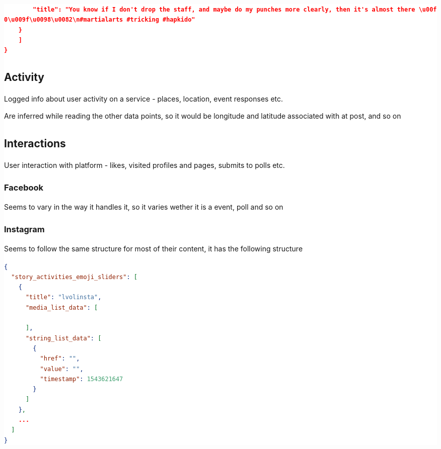 ```json
        "title": "You know if I don't drop the staff, and maybe do my punches more clearly, then it's almost there \u00f0\u009f\u0098\u0082\n#martialarts #tricking #hapkido"
    }
    ]
}
```

## Activity
Logged info about user activity on a service - places, location, event responses etc.

Are inferred while reading the other data points, so it would be longitude and latitude associated with at post, and so on

## Interactions
User interaction with platform - likes, visited profiles and pages, submits to polls etc.

### Facebook
Seems to vary in the way it handles it, so it varies wether it is a event, poll and so on

### Instagram
Seems to follow the same structure for most of their content, it has the following structure

```json
{
  "story_activities_emoji_sliders": [
    {
      "title": "lvolinsta",
      "media_list_data": [
        
      ],
      "string_list_data": [
        {
          "href": "",
          "value": "",
          "timestamp": 1543621647
        }
      ]
    },
    ...
  ]
}
```
